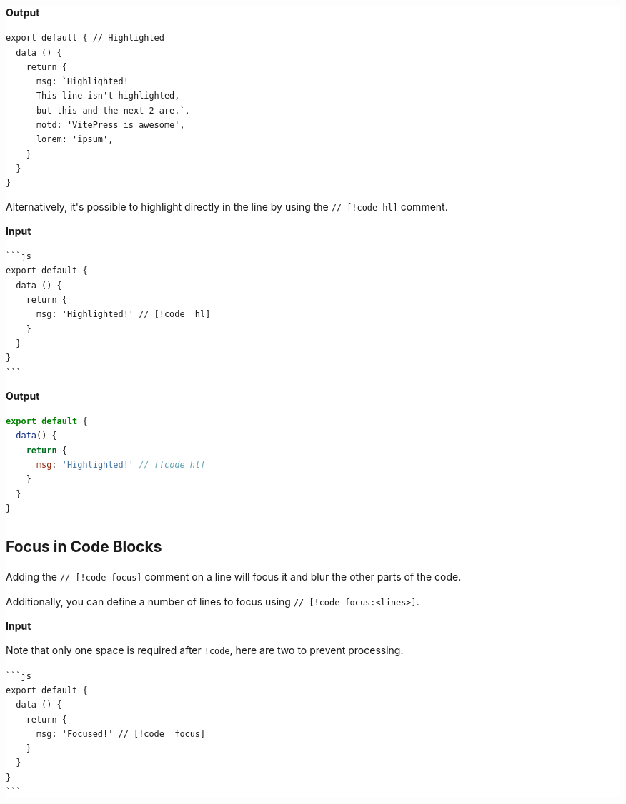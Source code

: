 **Output**

```js{1,4,6-8}
export default { // Highlighted
  data () {
    return {
      msg: `Highlighted!
      This line isn't highlighted,
      but this and the next 2 are.`,
      motd: 'VitePress is awesome',
      lorem: 'ipsum',
    }
  }
}
```

Alternatively, it's possible to highlight directly in the line by using the `// [!code hl]` comment.

**Input**

````
```js
export default {
  data () {
    return {
      msg: 'Highlighted!' // [!code  hl]
    }
  }
}
```
````

**Output**

```js
export default {
  data() {
    return {
      msg: 'Highlighted!' // [!code hl]
    }
  }
}
```

## Focus in Code Blocks

Adding the `// [!code focus]` comment on a line will focus it and blur the other parts of the code.

Additionally, you can define a number of lines to focus using `// [!code focus:<lines>]`.

**Input**

Note that only one space is required after `!code`, here are two to prevent processing.

````
```js
export default {
  data () {
    return {
      msg: 'Focused!' // [!code  focus]
    }
  }
}
```
````
